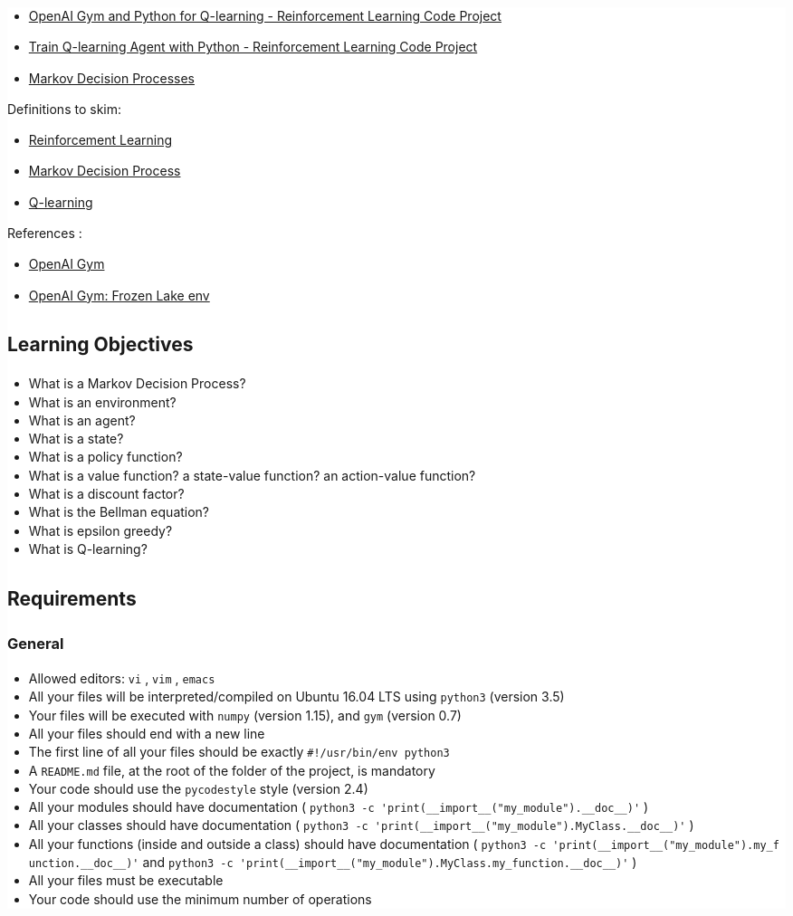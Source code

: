 - [OpenAI Gym and Python for Q-learning - Reinforcement Learning Code Project](https://intranet.hbtn.io/rltoken/GMcf0lCJ-SlaF6FSUKaozA)

- [Train Q-learning Agent with Python - Reinforcement Learning Code Project](https://intranet.hbtn.io/rltoken/GE2nKBHgehHdd_XN7lK0Gw)

- [Markov Decision Processes](https://intranet.hbtn.io/rltoken/Dz37ih49PpmrJicq_IP3aA)

Definitions to skim:

- [Reinforcement Learning](https://intranet.hbtn.io/rltoken/z1eKcn91HbmHYtdwYEEXOQ)

- [Markov Decision Process](https://intranet.hbtn.io/rltoken/PCdKyrHQRNARmxeSUCiOYQ)

- [Q-learning](https://intranet.hbtn.io/rltoken/T80msozXZ3wlSmq0ScCvrQ)

References :

- [OpenAI Gym](https://intranet.hbtn.io/rltoken/emInFzP1B_pNCoaEDuNQdQ)

- [OpenAI Gym: Frozen Lake env](https://github.com/openai/gym/blob/master/gym/envs/toy_text/frozen_lake.py)

## Learning Objectives

- What is a Markov Decision Process?
- What is an environment?
- What is an agent?
- What is a state?
- What is a policy function?
- What is a value function? a state-value function? an action-value function?
- What is a discount factor?
- What is the Bellman equation?
- What is epsilon greedy?
- What is Q-learning?

## Requirements

### General

- Allowed editors: `vi` , `vim` , `emacs`
- All your files will be interpreted/compiled on Ubuntu 16.04 LTS using `python3` (version 3.5)
- Your files will be executed with `numpy` (version 1.15), and `gym` (version 0.7)
- All your files should end with a new line
- The first line of all your files should be exactly `#!/usr/bin/env python3`
- A `README.md` file, at the root of the folder of the project, is mandatory
- Your code should use the `pycodestyle` style (version 2.4)
- All your modules should have documentation ( `python3 -c 'print(__import__("my_module").__doc__)'` )
- All your classes should have documentation ( `python3 -c 'print(__import__("my_module").MyClass.__doc__)'` )
- All your functions (inside and outside a class) should have documentation ( `python3 -c 'print(__import__("my_module").my_function.__doc__)'` and `python3 -c 'print(__import__("my_module").MyClass.my_function.__doc__)'` )
- All your files must be executable
- Your code should use the minimum number of operations
